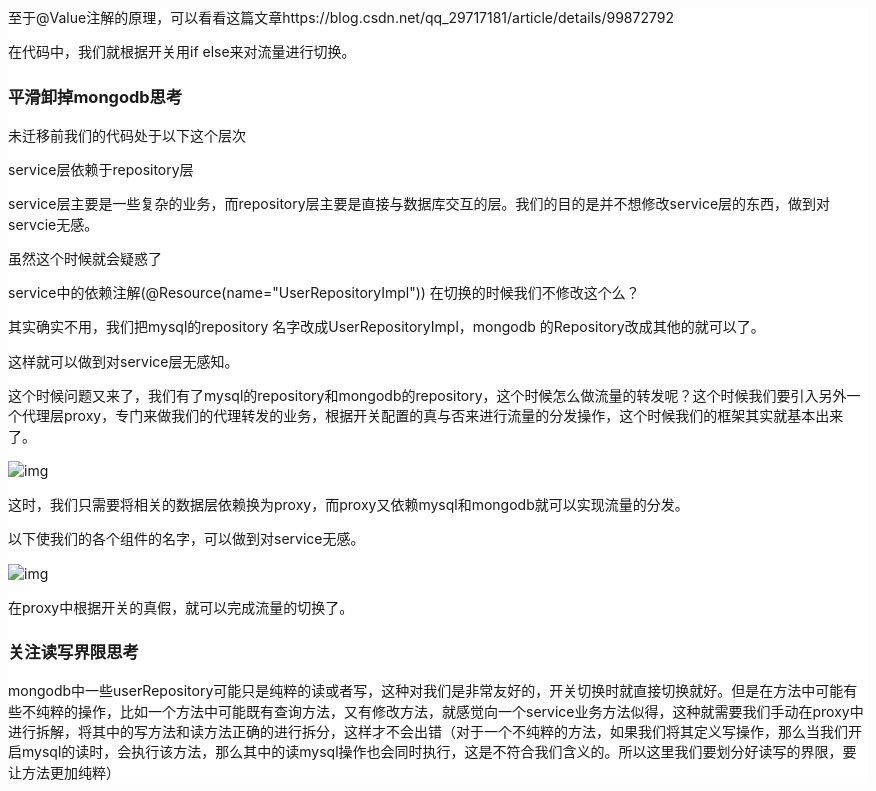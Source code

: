 至于@Value注解的原理，可以看看这篇文章https://blog.csdn.net/qq_29717181/article/details/99872792

在代码中，我们就根据开关用if else来对流量进行切换。





### 平滑卸掉mongodb思考

未迁移前我们的代码处于以下这个层次

service层依赖于repository层

service层主要是一些复杂的业务，而repository层主要是直接与数据库交互的层。我们的目的是并不想修改service层的东西，做到对servcie无感。

虽然这个时候就会疑惑了

service中的依赖注解(@Resource(name="UserRepositoryImpl")) 在切换的时候我们不修改这个么？

其实确实不用，我们把mysql的repository 名字改成UserRepositoryImpl，mongodb 的Repository改成其他的就可以了。

这样就可以做到对service层无感知。



这个时候问题又来了，我们有了mysql的repository和mongodb的repository，这个时候怎么做流量的转发呢？这个时候我们要引入另外一个代理层proxy，专门来做我们的代理转发的业务，根据开关配置的真与否来进行流量的分发操作，这个时候我们的框架其实就基本出来了。

![img](https://cdn.nlark.com/yuque/0/2023/png/29475739/1675754630646-8a83a8c1-c840-4e6c-82f7-1c8f8b001411.png)

这时，我们只需要将相关的数据层依赖换为proxy，而proxy又依赖mysql和mongodb就可以实现流量的分发。

以下使我们的各个组件的名字，可以做到对service无感。

![img](https://cdn.nlark.com/yuque/0/2023/png/29475739/1675756975152-25bea9f1-2cb6-43d9-8cda-3e7b448e66a3.png)

在proxy中根据开关的真假，就可以完成流量的切换了。





### 关注读写界限思考

mongodb中一些userRepository可能只是纯粹的读或者写，这种对我们是非常友好的，开关切换时就直接切换就好。但是在方法中可能有些不纯粹的操作，比如一个方法中可能既有查询方法，又有修改方法，就感觉向一个service业务方法似得，这种就需要我们手动在proxy中进行拆解，将其中的写方法和读方法正确的进行拆分，这样才不会出错（对于一个不纯粹的方法，如果我们将其定义写操作，那么当我们开启mysql的读时，会执行该方法，那么其中的读mysql操作也会同时执行，这是不符合我们含义的。所以这里我们要划分好读写的界限，要让方法更加纯粹）